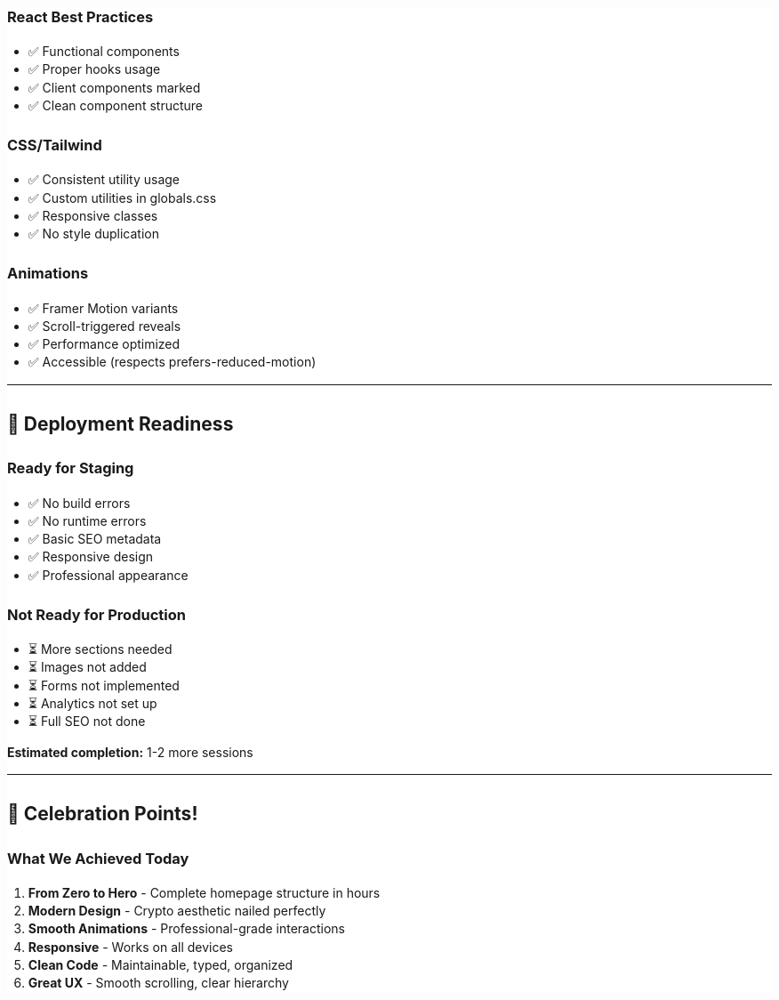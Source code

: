 ### React Best Practices
- ✅ Functional components
- ✅ Proper hooks usage
- ✅ Client components marked
- ✅ Clean component structure

### CSS/Tailwind
- ✅ Consistent utility usage
- ✅ Custom utilities in globals.css
- ✅ Responsive classes
- ✅ No style duplication

### Animations
- ✅ Framer Motion variants
- ✅ Scroll-triggered reveals
- ✅ Performance optimized
- ✅ Accessible (respects prefers-reduced-motion)

---

## 🚀 Deployment Readiness

### Ready for Staging
- ✅ No build errors
- ✅ No runtime errors
- ✅ Basic SEO metadata
- ✅ Responsive design
- ✅ Professional appearance

### Not Ready for Production
- ⏳ More sections needed
- ⏳ Images not added
- ⏳ Forms not implemented
- ⏳ Analytics not set up
- ⏳ Full SEO not done

**Estimated completion:** 1-2 more sessions

---

## 🎉 Celebration Points!

### What We Achieved Today

1. **From Zero to Hero** - Complete homepage structure in hours
2. **Modern Design** - Crypto aesthetic nailed perfectly
3. **Smooth Animations** - Professional-grade interactions
4. **Responsive** - Works on all devices
5. **Clean Code** - Maintainable, typed, organized
6. **Great UX** - Smooth scrolling, clear hierarchy
